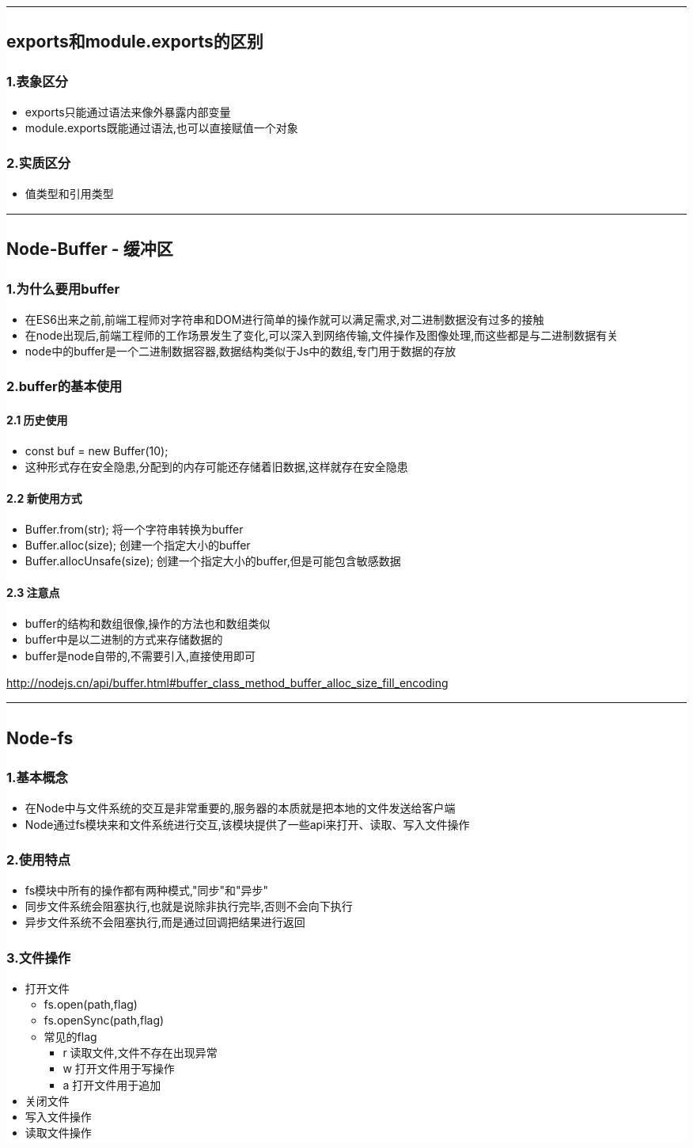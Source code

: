 -------------------------------------------------------------------------------

## exports和module.exports的区别
### 1.表象区分
- exports只能通过语法来像外暴露内部变量
- module.exports既能通过语法,也可以直接赋值一个对象
### 2.实质区分
- 值类型和引用类型

-------------------------------------------------------------------------------

## Node-Buffer - 缓冲区 
### 1.为什么要用buffer
- 在ES6出来之前,前端工程师对字符串和DOM进行简单的操作就可以满足需求,对二进制数据没有过多的接触
- 在node出现后,前端工程师的工作场景发生了变化,可以深入到网络传输,文件操作及图像处理,而这些都是与二进制数据有关
- node中的buffer是一个二进制数据容器,数据结构类似于Js中的数组,专门用于数据的存放
### 2.buffer的基本使用
#### 2.1 历史使用
- const buf = new Buffer(10);
- 这种形式存在安全隐患,分配到的内存可能还存储着旧数据,这样就存在安全隐患
#### 2.2 新使用方式
- Buffer.from(str); 将一个字符串转换为buffer
- Buffer.alloc(size); 创建一个指定大小的buffer
- Buffer.allocUnsafe(size); 创建一个指定大小的buffer,但是可能包含敏感数据
#### 2.3 注意点
- buffer的结构和数组很像,操作的方法也和数组类似
- buffer中是以二进制的方式来存储数据的
- buffer是node自带的,不需要引入,直接使用即可

http://nodejs.cn/api/buffer.html#buffer_class_method_buffer_alloc_size_fill_encoding

-------------------------------------------------------------------------------

## Node-fs
### 1.基本概念
- 在Node中与文件系统的交互是非常重要的,服务器的本质就是把本地的文件发送给客户端
- Node通过fs模块来和文件系统进行交互,该模块提供了一些api来打开、读取、写入文件操作
### 2.使用特点
- fs模块中所有的操作都有两种模式,"同步"和"异步"
- 同步文件系统会阻塞执行,也就是说除非执行完毕,否则不会向下执行
- 异步文件系统不会阻塞执行,而是通过回调把结果进行返回
### 3.文件操作
- 打开文件
    - fs.open(path,flag)
    - fs.openSync(path,flag)
    - 常见的flag
        - r 读取文件,文件不存在出现异常
        - w 打开文件用于写操作
        - a 打开文件用于追加
- 关闭文件
- 写入文件操作
- 读取文件操作
